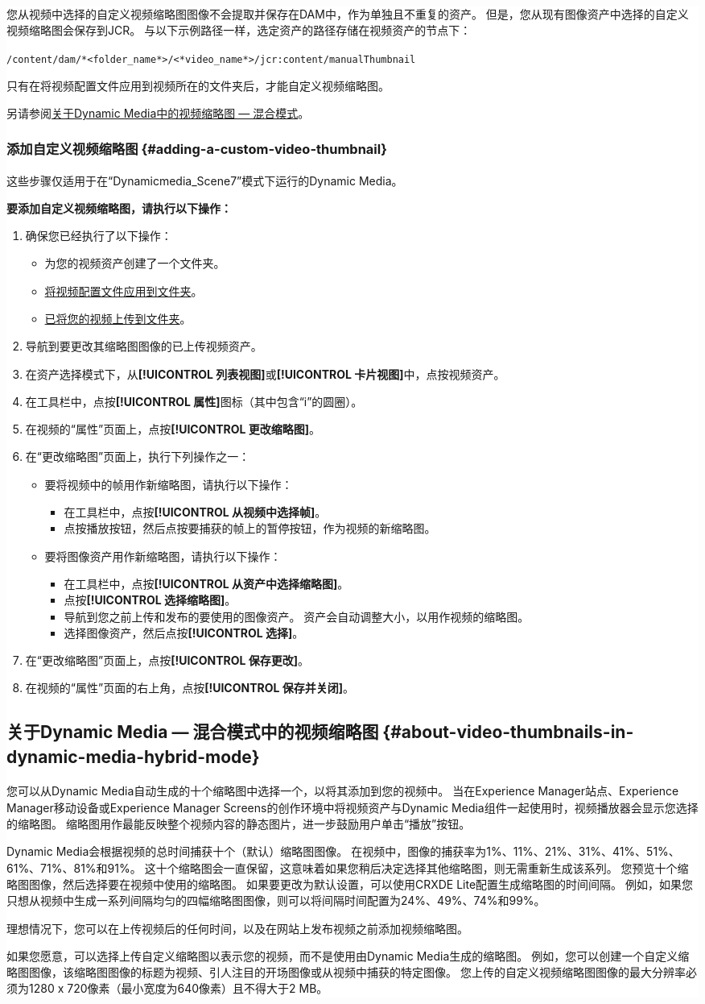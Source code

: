 您从视频中选择的自定义视频缩略图图像不会提取并保存在DAM中，作为单独且不重复的资产。 但是，您从现有图像资产中选择的自定义视频缩略图会保存到JCR。 与以下示例路径一样，选定资产的路径存储在视频资产的节点下：

`/content/dam/*<folder_name*>/<*video_name*>/jcr:content/manualThumbnail`

只有在将视频配置文件应用到视频所在的文件夹后，才能自定义视频缩略图。

另请参阅[关于Dynamic Media中的视频缩略图 — 混合模式](#about-video-thumbnails-in-dynamic-media-hybrid-mode)。

### 添加自定义视频缩略图 {#adding-a-custom-video-thumbnail}

这些步骤仅适用于在“Dynamicmedia_Scene7”模式下运行的Dynamic Media。

**要添加自定义视频缩略图，请执行以下操作：**

1. 确保您已经执行了以下操作：

   * 为您的视频资产创建了一个文件夹。
   * [将视频配置文件应用到文件夹](/help/assets/video-profiles.md#applying-a-video-profile-to-folders)。

   * [已将您的视频上传到文件夹](/help/assets/managing-video-assets.md#upload-and-preview-video-assets)。

1. 导航到要更改其缩略图图像的已上传视频资产。
1. 在资产选择模式下，从&#x200B;**[!UICONTROL 列表视图]**&#x200B;或&#x200B;**[!UICONTROL 卡片视图]**&#x200B;中，点按视频资产。
1. 在工具栏中，点按&#x200B;**[!UICONTROL 属性]**&#x200B;图标（其中包含“i”的圆圈）。
1. 在视频的“属性”页面上，点按&#x200B;**[!UICONTROL 更改缩略图]**。
1. 在“更改缩略图”页面上，执行下列操作之一：

   * 要将视频中的帧用作新缩略图，请执行以下操作：

      * 在工具栏中，点按&#x200B;**[!UICONTROL 从视频中选择帧]**。
      * 点按播放按钮，然后点按要捕获的帧上的暂停按钮，作为视频的新缩略图。
   * 要将图像资产用作新缩略图，请执行以下操作：

      * 在工具栏中，点按&#x200B;**[!UICONTROL 从资产中选择缩略图]**。
      * 点按&#x200B;**[!UICONTROL 选择缩略图]**。
      * 导航到您之前上传和发布的要使用的图像资产。 资产会自动调整大小，以用作视频的缩略图。
      * 选择图像资产，然后点按&#x200B;**[!UICONTROL 选择]**。


1. 在“更改缩略图”页面上，点按&#x200B;**[!UICONTROL 保存更改]**。
1. 在视频的“属性”页面的右上角，点按&#x200B;**[!UICONTROL 保存并关闭]**。

## 关于Dynamic Media — 混合模式中的视频缩略图 {#about-video-thumbnails-in-dynamic-media-hybrid-mode}

您可以从Dynamic Media自动生成的十个缩略图中选择一个，以将其添加到您的视频中。 当在Experience Manager站点、Experience Manager移动设备或Experience Manager Screens的创作环境中将视频资产与Dynamic Media组件一起使用时，视频播放器会显示您选择的缩略图。 缩略图用作最能反映整个视频内容的静态图片，进一步鼓励用户单击“播放”按钮。

Dynamic Media会根据视频的总时间捕获十个（默认）缩略图图像。 在视频中，图像的捕获率为1%、11%、21%、31%、41%、51%、61%、71%、81%和91%。 这十个缩略图会一直保留，这意味着如果您稍后决定选择其他缩略图，则无需重新生成该系列。 您预览十个缩略图图像，然后选择要在视频中使用的缩略图。 如果要更改为默认设置，可以使用CRXDE Lite配置生成缩略图的时间间隔。 例如，如果您只想从视频中生成一系列间隔均匀的四幅缩略图图像，则可以将间隔时间配置为24%、49%、74%和99%。

理想情况下，您可以在上传视频后的任何时间，以及在网站上发布视频之前添加视频缩略图。

如果您愿意，可以选择上传自定义缩略图以表示您的视频，而不是使用由Dynamic Media生成的缩略图。 例如，您可以创建一个自定义缩略图图像，该缩略图图像的标题为视频、引人注目的开场图像或从视频中捕获的特定图像。 您上传的自定义视频缩略图图像的最大分辨率必须为1280 x 720像素（最小宽度为640像素）且不得大于2 MB。
